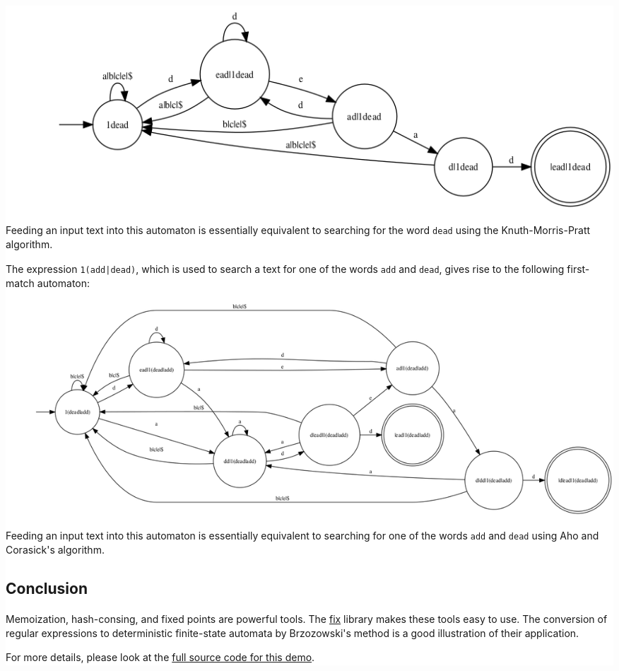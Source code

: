 ![](onedead.false.dot.png)

Feeding an input text into this automaton is essentially equivalent to
searching for the word `dead` using the Knuth-Morris-Pratt algorithm.

The expression `1(add|dead)`, which is used to search a text for one of the
words `add` and `dead`, gives rise to the following first-match
automaton:

![](oneadddead.false.dot.png)

Feeding an input text into this automaton is essentially equivalent to
searching for one of the words `add` and `dead` using Aho and Corasick's
algorithm.





## Conclusion

Memoization, hash-consing, and fixed points are powerful tools. The
[fix](https://gitlab.inria.fr/fpottier/fix/) library makes these tools easy
to use. The conversion of regular expressions to deterministic finite-state
automata by Brzozowski's method is a good illustration of their application.

For more details,
please look at the
[full source code for this demo](https://gitlab.inria.fr/fpottier/fix/blob/master/demos/brz/).
